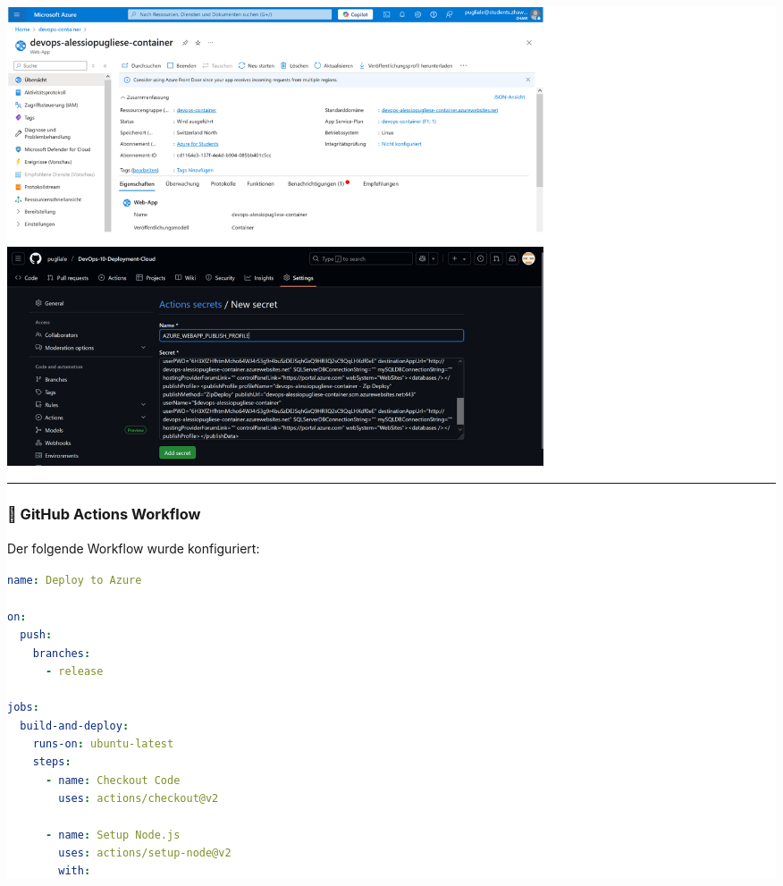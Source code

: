 <img src="Images/Bild31.png" width="600">
<img src="Images/Bild32.png" width="600">

---

### 📝 GitHub Actions Workflow

Der folgende Workflow wurde konfiguriert:

```yaml
name: Deploy to Azure

on:
  push:
    branches:
      - release

jobs:
  build-and-deploy:
    runs-on: ubuntu-latest
    steps:
      - name: Checkout Code
        uses: actions/checkout@v2

      - name: Setup Node.js
        uses: actions/setup-node@v2
        with:
```